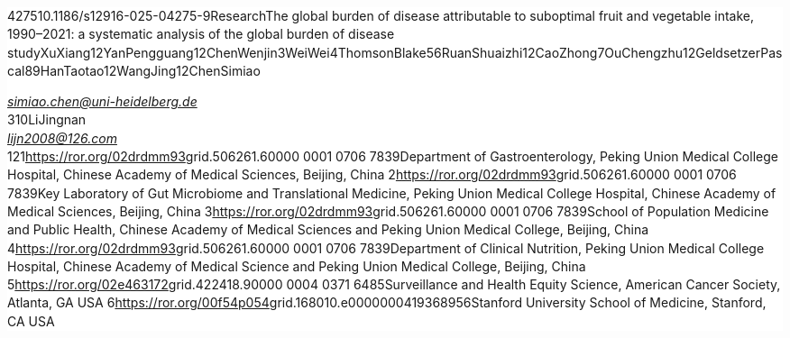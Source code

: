 <article-id pub-id-type="publisher-id">4275</article-id><article-id pub-id-type="doi">10.1186/s12916-025-04275-9</article-id><article-categories><subj-group subj-group-type="heading"><subject>Research</subject></subj-group></article-categories><title-group><article-title>The global burden of disease attributable to suboptimal fruit and vegetable intake, 1990&#x02013;2021: a systematic analysis of the global burden of disease study</article-title></title-group><contrib-group><contrib contrib-type="author" equal-contrib="yes"><name><surname>Xu</surname><given-names>Xiang</given-names></name><xref ref-type="aff" rid="Aff1">1</xref><xref ref-type="aff" rid="Aff2">2</xref></contrib><contrib contrib-type="author" equal-contrib="yes"><name><surname>Yan</surname><given-names>Pengguang</given-names></name><xref ref-type="aff" rid="Aff1">1</xref><xref ref-type="aff" rid="Aff2">2</xref></contrib><contrib contrib-type="author"><name><surname>Chen</surname><given-names>Wenjin</given-names></name><xref ref-type="aff" rid="Aff3">3</xref></contrib><contrib contrib-type="author"><name><surname>Wei</surname><given-names>Wei</given-names></name><xref ref-type="aff" rid="Aff4">4</xref></contrib><contrib contrib-type="author"><name><surname>Thomson</surname><given-names>Blake</given-names></name><xref ref-type="aff" rid="Aff5">5</xref><xref ref-type="aff" rid="Aff6">6</xref></contrib><contrib contrib-type="author"><name><surname>Ruan</surname><given-names>Shuaizhi</given-names></name><xref ref-type="aff" rid="Aff1">1</xref><xref ref-type="aff" rid="Aff2">2</xref></contrib><contrib contrib-type="author"><name><surname>Cao</surname><given-names>Zhong</given-names></name><xref ref-type="aff" rid="Aff7">7</xref></contrib><contrib contrib-type="author"><name><surname>Ou</surname><given-names>Chengzhu</given-names></name><xref ref-type="aff" rid="Aff1">1</xref><xref ref-type="aff" rid="Aff2">2</xref></contrib><contrib contrib-type="author"><name><surname>Geldsetzer</surname><given-names>Pascal</given-names></name><xref ref-type="aff" rid="Aff8">8</xref><xref ref-type="aff" rid="Aff9">9</xref></contrib><contrib contrib-type="author"><name><surname>Han</surname><given-names>Taotao</given-names></name><xref ref-type="aff" rid="Aff1">1</xref><xref ref-type="aff" rid="Aff2">2</xref></contrib><contrib contrib-type="author"><name><surname>Wang</surname><given-names>Jing</given-names></name><xref ref-type="aff" rid="Aff1">1</xref><xref ref-type="aff" rid="Aff2">2</xref></contrib><contrib contrib-type="author" corresp="yes"><name><surname>Chen</surname><given-names>Simiao</given-names></name><address><email>simiao.chen@uni-heidelberg.de</email></address><xref ref-type="aff" rid="Aff3">3</xref><xref ref-type="aff" rid="Aff10">10</xref></contrib><contrib contrib-type="author" corresp="yes"><name><surname>Li</surname><given-names>Jingnan</given-names></name><address><email>lijn2008@126.com</email></address><xref ref-type="aff" rid="Aff1">1</xref><xref ref-type="aff" rid="Aff2">2</xref></contrib><aff id="Aff1"><label>1</label><institution-wrap><institution-id institution-id-type="ROR">https://ror.org/02drdmm93</institution-id><institution-id institution-id-type="GRID">grid.506261.6</institution-id><institution-id institution-id-type="ISNI">0000 0001 0706 7839</institution-id><institution>Department of Gastroenterology, </institution><institution>Peking Union Medical College Hospital, Chinese Academy of Medical Sciences, </institution></institution-wrap>Beijing, China </aff><aff id="Aff2"><label>2</label><institution-wrap><institution-id institution-id-type="ROR">https://ror.org/02drdmm93</institution-id><institution-id institution-id-type="GRID">grid.506261.6</institution-id><institution-id institution-id-type="ISNI">0000 0001 0706 7839</institution-id><institution>Key Laboratory of Gut Microbiome and Translational Medicine, </institution><institution>Peking Union Medical College Hospital, Chinese Academy of Medical Sciences, </institution></institution-wrap>Beijing, China </aff><aff id="Aff3"><label>3</label><institution-wrap><institution-id institution-id-type="ROR">https://ror.org/02drdmm93</institution-id><institution-id institution-id-type="GRID">grid.506261.6</institution-id><institution-id institution-id-type="ISNI">0000 0001 0706 7839</institution-id><institution>School of Population Medicine and Public Health, </institution><institution>Chinese Academy of Medical Sciences and Peking Union Medical College, </institution></institution-wrap>Beijing, China </aff><aff id="Aff4"><label>4</label><institution-wrap><institution-id institution-id-type="ROR">https://ror.org/02drdmm93</institution-id><institution-id institution-id-type="GRID">grid.506261.6</institution-id><institution-id institution-id-type="ISNI">0000 0001 0706 7839</institution-id><institution>Department of Clinical Nutrition, </institution><institution>Peking Union Medical College Hospital, Chinese Academy of Medical Science and Peking Union Medical College, </institution></institution-wrap>Beijing, China </aff><aff id="Aff5"><label>5</label><institution-wrap><institution-id institution-id-type="ROR">https://ror.org/02e463172</institution-id><institution-id institution-id-type="GRID">grid.422418.9</institution-id><institution-id institution-id-type="ISNI">0000 0004 0371 6485</institution-id><institution>Surveillance and Health Equity Science, </institution><institution>American Cancer Society, </institution></institution-wrap>Atlanta, GA USA </aff><aff id="Aff6"><label>6</label><institution-wrap><institution-id institution-id-type="ROR">https://ror.org/00f54p054</institution-id><institution-id institution-id-type="GRID">grid.168010.e</institution-id><institution-id institution-id-type="ISNI">0000000419368956</institution-id><institution>Stanford University School of Medicine, </institution></institution-wrap>Stanford, CA USA